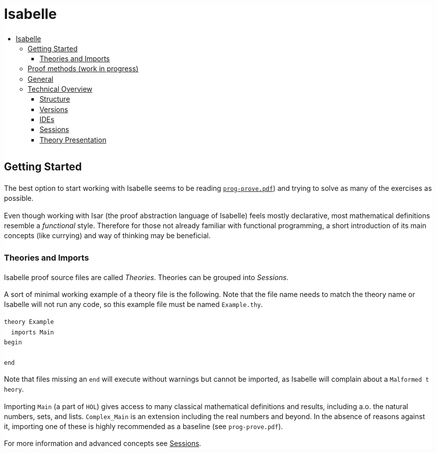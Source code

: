 # Isabelle

- [Isabelle](#isabelle)
  - [Getting Started](#getting-started)
    - [Theories and Imports](#theories-and-imports)
  - [Proof methods (work in progress)](#proof-methods-work-in-progress)
  - [General](#general)
  - [Technical Overview](#technical-overview)
    - [Structure](#structure)
    - [Versions](#versions)
    - [IDEs](#ides)
    - [Sessions](#sessions)
    - [Theory Presentation](#theory-presentation)

## Getting Started

The best option to start working with Isabelle seems to be reading
[`prog-prove.pdf`](https://isabelle.in.tum.de/dist/doc/prog-prove.pdf))
and trying to solve as many of the exercises as possible.

Even though working with Isar (the proof abstraction language of Isabelle) feels mostly declarative,
most mathematical definitions resemble a _functional_ style.
Therefore for those not already familiar with functional programming,
a short introduction of its main concepts (like currying) and way of thinking may be beneficial.

### Theories and Imports

Isabelle proof source files are called _Theories_.
Theories can be grouped into _Sessions_.

A sort of minimal working example of a theory file is the following. Note that the file name needs to match the theory name or Isabelle will not run any code, so this example file must be named `Example.thy`.

```isabelle
theory Example
  imports Main
begin

end
```

Note that files missing an `end` will execute without warnings but cannot be imported, as Isabelle will complain about a `Malformed theory`.

Importing `Main` (a part of `HOL`) gives access to many classical mathematical definitions and results, including a.o. the natural numbers, sets, and lists.
`Complex_Main` is an extension including the real numbers and beyond.
In the absence of reasons against it, importing one of these is highly recommended as a baseline (see `prog-prove.pdf`).

For more information and advanced concepts see [Sessions](#sessions).
